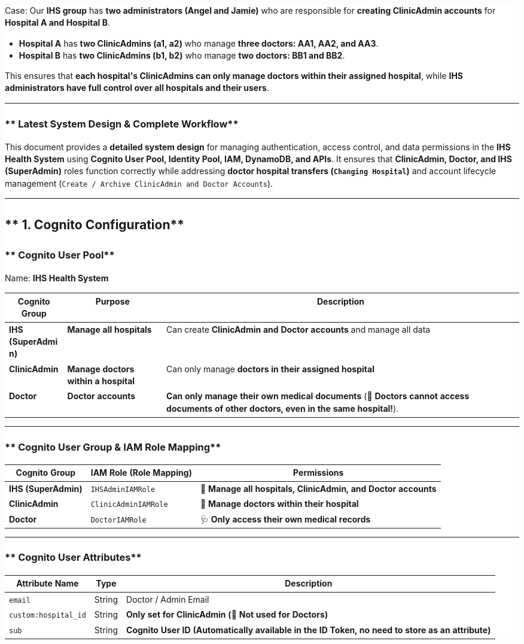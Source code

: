 Case:
Our **IHS group** has **two administrators (Angel and Jamie)** who are responsible for **creating ClinicAdmin accounts** for **Hospital A and Hospital B**.

- **Hospital A** has **two ClinicAdmins (a1, a2)** who manage **three doctors: AA1, AA2, and AA3**.
- **Hospital B** has **two ClinicAdmins (b1, b2)** who manage **two doctors: BB1 and BB2**.

This ensures that **each hospital's ClinicAdmins can only manage doctors within their assigned hospital**, while **IHS administrators have full control over all hospitals and their users**.

---
### ** Latest System Design & Complete Workflow**
This document provides a **detailed system design** for managing authentication, access control, and data permissions in the **IHS Health System** using **Cognito User Pool, Identity Pool, IAM, DynamoDB, and APIs**. It ensures that **ClinicAdmin, Doctor, and IHS (SuperAdmin)** roles function correctly while addressing **doctor hospital transfers (`Changing Hospital`)** and account lifecycle management (`Create / Archive ClinicAdmin and Doctor Accounts`).

---

## ** 1. Cognito Configuration**
### ** Cognito User Pool**
Name: **IHS Health System**  

| **Cognito Group** | **Purpose** | **Description** |
|----------------|--------|-----------------------------|
| **IHS (SuperAdmin)** | **Manage all hospitals** | Can create **ClinicAdmin and Doctor accounts** and manage all data |
| **ClinicAdmin** | **Manage doctors within a hospital** | Can only manage **doctors in their assigned hospital** |
| **Doctor** | **Doctor accounts** | **Can only manage their own medical documents** (🚨 **Doctors cannot access documents of other doctors, even in the same hospital!**). |

---

### ** Cognito User Group & IAM Role Mapping**
| **Cognito Group** | **IAM Role (Role Mapping)** | **Permissions** |
|---------------|------------------|-----------------------------|
| **IHS (SuperAdmin)** | `IHSAdminIAMRole` | 🚀 **Manage all hospitals, ClinicAdmin, and Doctor accounts** |
| **ClinicAdmin** | `ClinicAdminIAMRole` | 🏥 **Manage doctors within their hospital** |
| **Doctor** | `DoctorIAMRole` | 🩺 **Only access their own medical records** |

---

### ** Cognito User Attributes**
| **Attribute Name** | **Type** | **Description** |
|-----------|------|--------------------------|
| `email` | String | Doctor / Admin Email |
| `custom:hospital_id` | String | **Only set for ClinicAdmin (🚨 Not used for Doctors)** |
| `sub` | String | **Cognito User ID (Automatically available in the ID Token, no need to store as an attribute)** |
